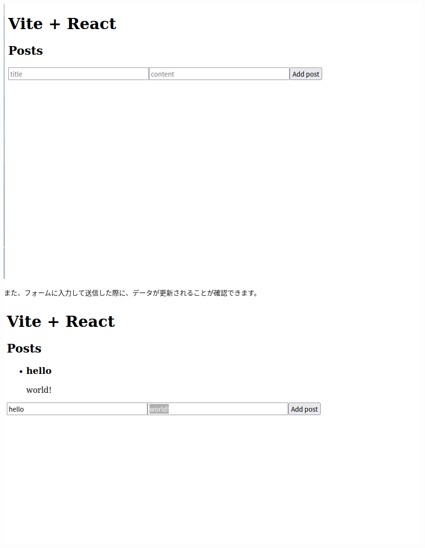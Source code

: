 ![](/images/d676cf0368bb5b/2024-10-14-21-47-24.png)

また、フォームに入力して送信した際に、データが更新されることが確認できます。

![](/images/d676cf0368bb5b/2024-10-14-21-47-43.png)
